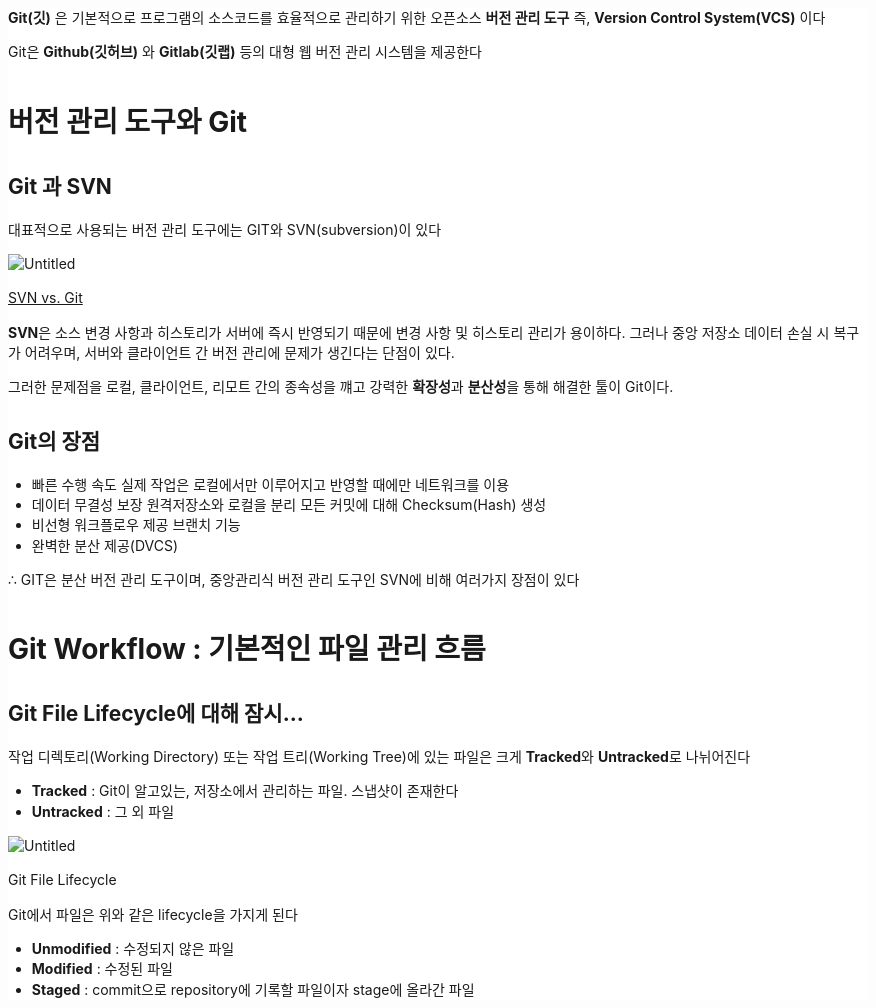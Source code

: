 **Git(깃)** 은 기본적으로 프로그램의 소스코드를 효율적으로 관리하기 위한 오픈소스 **버전 관리 도구** 즉, **Version Control System(VCS)** 이다

Git은 **Github(깃허브)** 와 **Gitlab(깃랩)** 등의 대형 웹 버전 관리 시스템을 제공한다

# 버전 관리 도구와 Git

## Git 과 SVN

대표적으로 사용되는 버전 관리 도구에는 GIT와 SVN(subversion)이 있다

![Untitled](https://s3.us-west-2.amazonaws.com/secure.notion-static.com/09434a0a-1708-4c3e-b7da-e88069fc97f5/Untitled.png?X-Amz-Algorithm=AWS4-HMAC-SHA256&X-Amz-Credential=AKIAT73L2G45O3KS52Y5%2F20211027%2Fus-west-2%2Fs3%2Faws4_request&X-Amz-Date=20211027T130806Z&X-Amz-Expires=86400&X-Amz-Signature=c0e90bce0873b3e93db8d3b95a79c80b3afab4d7d514ecec15cf7c52c31669da&X-Amz-SignedHeaders=host&response-content-disposition=filename%20%3D%22Untitled.png%22)

[SVN vs. Git](https://www.notion.so/08eca449c3604c5190fdc91791ee812f)

**SVN**은 소스 변경 사항과 히스토리가 서버에 즉시 반영되기 때문에 변경 사항 및 히스토리 관리가 용이하다. 그러나 중앙 저장소 데이터 손실 시 복구가 어려우며, 서버와 클라이언트 간 버전 관리에 문제가 생긴다는 단점이 있다.

그러한 문제점을 로컬, 클라이언트, 리모트 간의 종속성을 꺠고 강력한 **확장성**과 **분산성**을 통해 해결한 툴이 Git이다.

## **Git의 장점**

- 빠른 수행 속도
실제 작업은 로컬에서만 이루어지고 반영할 때에만 네트워크를 이용
- 데이터 무결성 보장
원격저장소와 로컬을 분리
모든 커밋에 대해 Checksum(Hash) 생성
- 비선형 워크플로우 제공
브랜치 기능
- 완벽한 분산 제공(DVCS)

∴ GIT은 분산 버전 관리 도구이며, 중앙관리식 버전 관리 도구인 SVN에 비해 여러가지 장점이 있다

# Git Workflow : 기본적인 파일 관리 흐름

## Git File Lifecycle에 대해 잠시...

작업 디렉토리(Working Directory) 또는 작업 트리(Working Tree)에 있는 파일은 크게 **Tracked**와 **Untracked**로 나뉘어진다

- **Tracked** : Git이 알고있는, 저장소에서 관리하는 파일. 스냅샷이 존재한다
- **Untracked** : 그 외 파일

![Untitled](https://s3.us-west-2.amazonaws.com/secure.notion-static.com/13952f57-2566-4b14-8f2d-58419232518d/Untitled.png?X-Amz-Algorithm=AWS4-HMAC-SHA256&X-Amz-Credential=AKIAT73L2G45O3KS52Y5%2F20211027%2Fus-west-2%2Fs3%2Faws4_request&X-Amz-Date=20211027T130829Z&X-Amz-Expires=86400&X-Amz-Signature=447047b9fe025455570592946590ae5b963a7ac521b5e325e308c79476283b21&X-Amz-SignedHeaders=host&response-content-disposition=filename%20%3D%22Untitled.png%22)

Git File Lifecycle

Git에서 파일은 위와 같은 lifecycle을 가지게 된다

- **Unmodified** : 수정되지 않은 파일
- **Modified** : 수정된 파일
- **Staged** : commit으로 repository에 기록할 파일이자 stage에 올라간 파일
